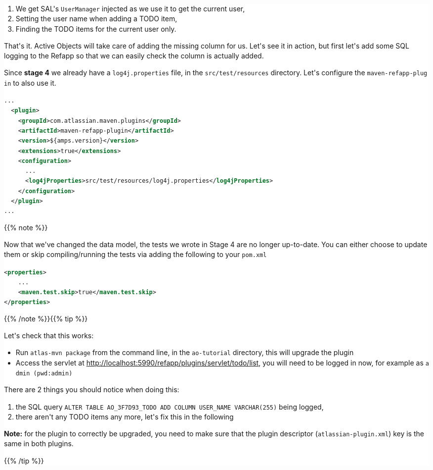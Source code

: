 1.  We get SAL's `UserManager` injected as we use it to get the current user,
2.  Setting the user name when adding a TODO item,
3.  Finding the TODO items for the current user only.

That's it. Active Objects will take care of adding the missing column for us. Let's see it in action, but first let's add some SQL logging to the Refapp so that we can easily check the column is actually added.

Since **stage 4** we already have a `log4j.properties` file, in the `src/test/resources` directory. Let's configure the `maven-refapp-plugin` to also use it.

``` xml
...
  <plugin>
    <groupId>com.atlassian.maven.plugins</groupId>
    <artifactId>maven-refapp-plugin</artifactId>
    <version>${amps.version}</version>
    <extensions>true</extensions>
    <configuration>
      ...
      <log4jProperties>src/test/resources/log4j.properties</log4jProperties>
    </configuration>
  </plugin>
...
```

{{% note %}}

Now that we've changed the data model, the tests we wrote in Stage 4 are no longer up-to-date. You can either choose to update them or skip compiling/running the tests via adding the following to your `pom.xml`

``` xml
<properties>
    ...
    <maven.test.skip>true</maven.test.skip>
</properties>
```

{{% /note %}}{{% tip %}}

Let's check that this works:

-   Run `atlas-mvn package` from the command line, in the `ao-tutorial` directory, this will upgrade the plugin
-   Access the servlet at <a href="http://localhost:5990/refapp/plugins/servlet/todo/list" class="uri external-link">http://localhost:5990/refapp/plugins/servlet/todo/list</a>, you will need to be logged in now, for example as `admin (pwd:admin)`

There are 2 things you should notice when doing this:

1.  the SQL query `ALTER TABLE AO_3F7D93_TODO ADD COLUMN USER_NAME VARCHAR(255)` being logged,
2.  there aren't any TODO items any more, let's fix this in the following

**Note:** for the plugin to correctly be upgraded, you need to make sure that the plugin descriptor (`atlassian-plugin.xml`) key is the same in both plugins.

{{% /tip %}}

